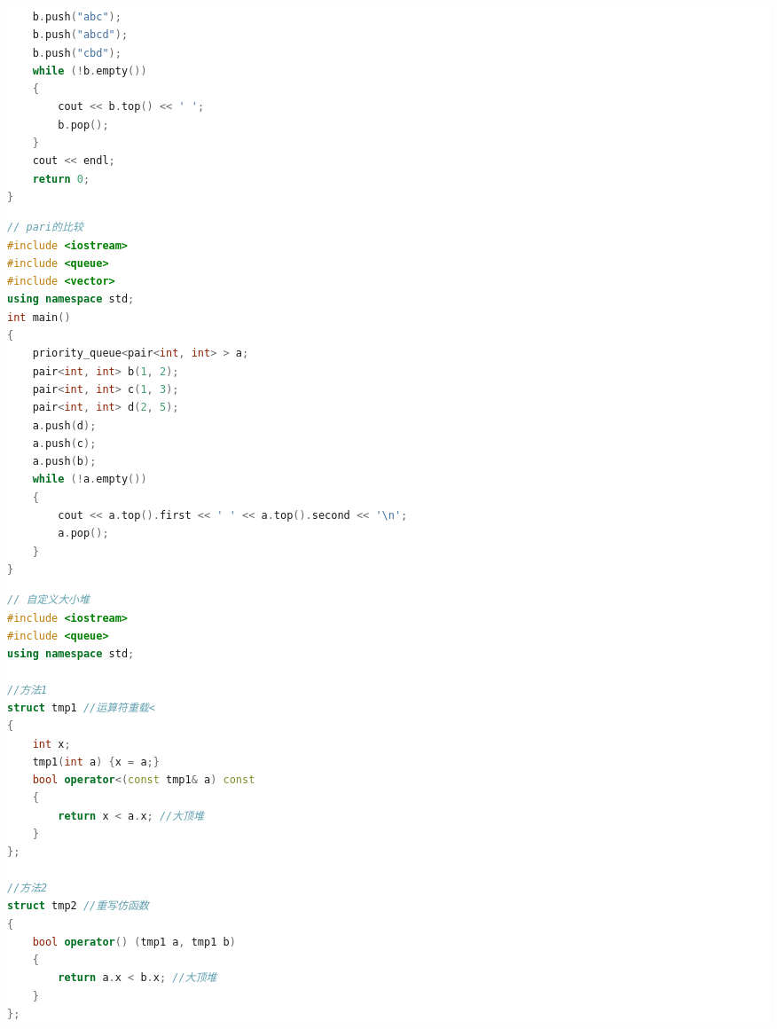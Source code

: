 ```cpp
    b.push("abc");
    b.push("abcd");
    b.push("cbd");
    while (!b.empty()) 
    {
        cout << b.top() << ' ';
        b.pop();
    } 
    cout << endl;
    return 0;
}
```



```cpp
// pari的比较
#include <iostream>
#include <queue>
#include <vector>
using namespace std;
int main() 
{
    priority_queue<pair<int, int> > a;
    pair<int, int> b(1, 2);
    pair<int, int> c(1, 3);
    pair<int, int> d(2, 5);
    a.push(d);
    a.push(c);
    a.push(b);
    while (!a.empty()) 
    {
        cout << a.top().first << ' ' << a.top().second << '\n';
        a.pop();
    }
}

```

```cpp
// 自定义大小堆
#include <iostream>
#include <queue>
using namespace std;

//方法1
struct tmp1 //运算符重载<
{
    int x;
    tmp1(int a) {x = a;}
    bool operator<(const tmp1& a) const
    {
        return x < a.x; //大顶堆
    }
};

//方法2
struct tmp2 //重写仿函数
{
    bool operator() (tmp1 a, tmp1 b) 
    {
        return a.x < b.x; //大顶堆
    }
};

```